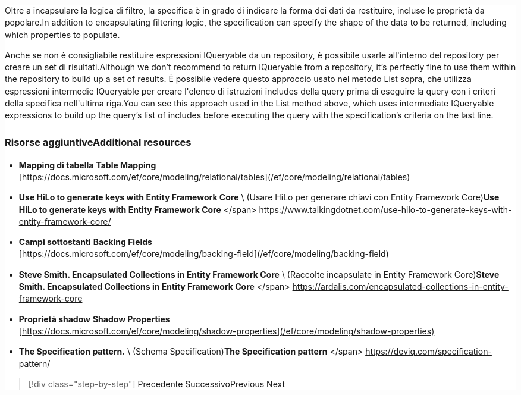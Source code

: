 <span data-ttu-id="a1488-244">Oltre a incapsulare la logica di filtro, la specifica è in grado di indicare la forma dei dati da restituire, incluse le proprietà da popolare.</span><span class="sxs-lookup"><span data-stu-id="a1488-244">In addition to encapsulating filtering logic, the specification can specify the shape of the data to be returned, including which properties to populate.</span></span>

<span data-ttu-id="a1488-245">Anche se non è consigliabile restituire espressioni IQueryable da un repository, è possibile usarle all'interno del repository per creare un set di risultati.</span><span class="sxs-lookup"><span data-stu-id="a1488-245">Although we don’t recommend to return IQueryable from a repository, it’s perfectly fine to use them within the repository to build up a set of results.</span></span> <span data-ttu-id="a1488-246">È possibile vedere questo approccio usato nel metodo List sopra, che utilizza espressioni intermedie IQueryable per creare l'elenco di istruzioni includes della query prima di eseguire la query con i criteri della specifica nell'ultima riga.</span><span class="sxs-lookup"><span data-stu-id="a1488-246">You can see this approach used in the List method above, which uses intermediate IQueryable expressions to build up the query’s list of includes before executing the query with the specification’s criteria on the last line.</span></span>

### <a name="additional-resources"></a><span data-ttu-id="a1488-247">Risorse aggiuntive</span><span class="sxs-lookup"><span data-stu-id="a1488-247">Additional resources</span></span>

- <span data-ttu-id="a1488-248">**Mapping di tabella** </span><span class="sxs-lookup"><span data-stu-id="a1488-248">**Table Mapping** </span></span>\
  [https://docs.microsoft.com/ef/core/modeling/relational/tables](/ef/core/modeling/relational/tables)

- <span data-ttu-id="a1488-249">**Use HiLo to generate keys with Entity Framework Core** \ (Usare HiLo per generare chiavi con Entity Framework Core)</span><span class="sxs-lookup"><span data-stu-id="a1488-249">**Use HiLo to generate keys with Entity Framework Core** \</span></span>
  <https://www.talkingdotnet.com/use-hilo-to-generate-keys-with-entity-framework-core/>

- <span data-ttu-id="a1488-250">**Campi sottostanti** </span><span class="sxs-lookup"><span data-stu-id="a1488-250">**Backing Fields** </span></span>\
  [https://docs.microsoft.com/ef/core/modeling/backing-field](/ef/core/modeling/backing-field)

- <span data-ttu-id="a1488-251">**Steve Smith. Encapsulated Collections in Entity Framework Core** \ (Raccolte incapsulate in Entity Framework Core)</span><span class="sxs-lookup"><span data-stu-id="a1488-251">**Steve Smith. Encapsulated Collections in Entity Framework Core** \</span></span>
  <https://ardalis.com/encapsulated-collections-in-entity-framework-core>

- <span data-ttu-id="a1488-252">**Proprietà shadow** </span><span class="sxs-lookup"><span data-stu-id="a1488-252">**Shadow Properties** </span></span>\
  [https://docs.microsoft.com/ef/core/modeling/shadow-properties](/ef/core/modeling/shadow-properties)

- <span data-ttu-id="a1488-253">**The Specification pattern.**  \ (Schema Specification)</span><span class="sxs-lookup"><span data-stu-id="a1488-253">**The Specification pattern** \</span></span>
  <https://deviq.com/specification-pattern/>

> [!div class="step-by-step"]
> <span data-ttu-id="a1488-254">[Precedente](infrastructure-persistence-layer-design.md)
> [Successivo](nosql-database-persistence-infrastructure.md)</span><span class="sxs-lookup"><span data-stu-id="a1488-254">[Previous](infrastructure-persistence-layer-design.md)
[Next](nosql-database-persistence-infrastructure.md)</span></span>
